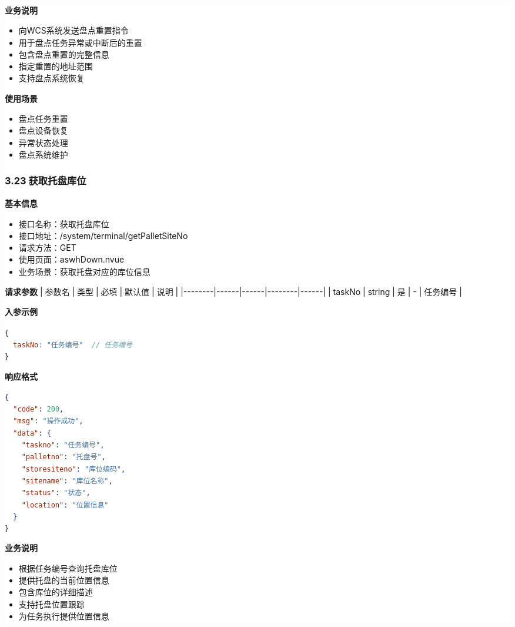 **业务说明**
- 向WCS系统发送盘点重置指令
- 用于盘点任务异常或中断后的重置
- 包含盘点重置的完整信息
- 指定重置的地址范围
- 支持盘点系统恢复

**使用场景**
- 盘点任务重置
- 盘点设备恢复
- 异常状态处理
- 盘点系统维护

### 3.23 获取托盘库位

**基本信息**
- 接口名称：获取托盘库位
- 接口地址：/system/terminal/getPalletSiteNo
- 请求方法：GET
- 使用页面：aswhDown.nvue
- 业务场景：获取托盘对应的库位信息

**请求参数**
| 参数名 | 类型 | 必填 | 默认值 | 说明 |
|--------|------|------|--------|------|
| taskNo | string | 是 | - | 任务编号 |

**入参示例**
```javascript
{
  taskNo: "任务编号"  // 任务编号
}
```

**响应格式**
```json
{
  "code": 200,
  "msg": "操作成功",
  "data": {
    "taskno": "任务编号",
    "palletno": "托盘号",
    "storesiteno": "库位编码",
    "sitename": "库位名称",
    "status": "状态",
    "location": "位置信息"
  }
}
```

**业务说明**
- 根据任务编号查询托盘库位
- 提供托盘的当前位置信息
- 包含库位的详细描述
- 支持托盘位置跟踪
- 为任务执行提供位置信息
